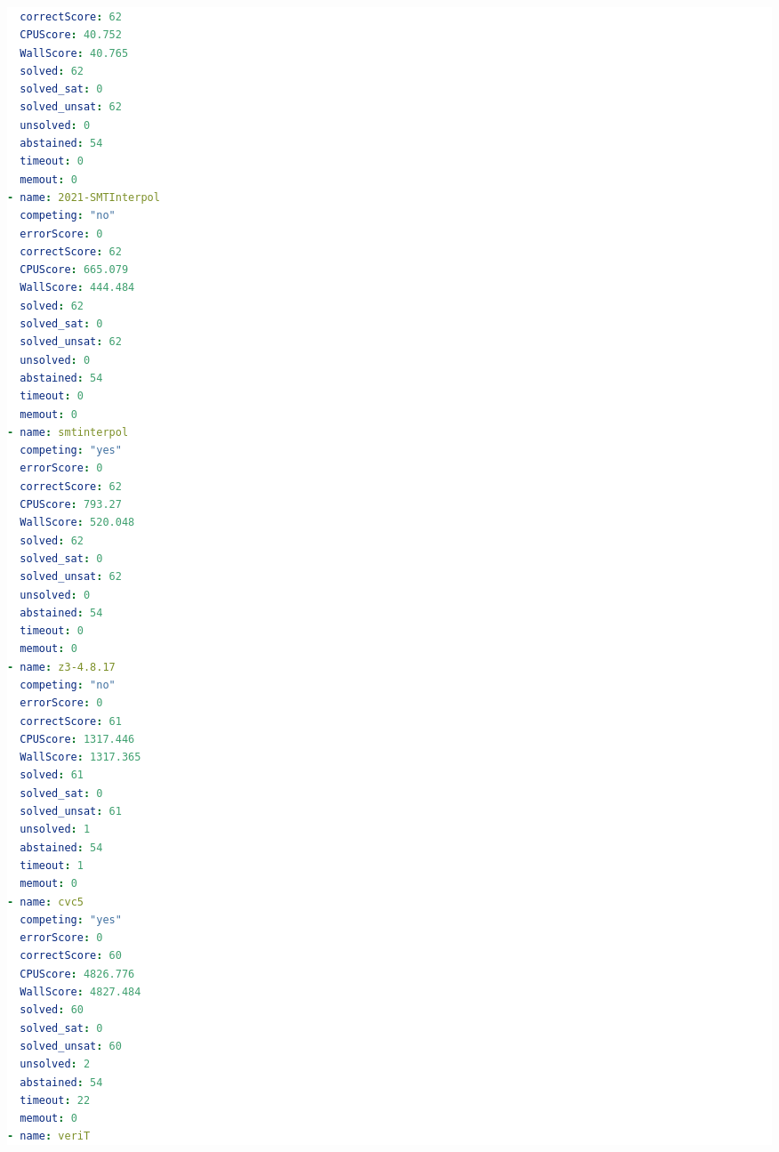```yaml
  correctScore: 62
  CPUScore: 40.752
  WallScore: 40.765
  solved: 62
  solved_sat: 0
  solved_unsat: 62
  unsolved: 0
  abstained: 54
  timeout: 0
  memout: 0
- name: 2021-SMTInterpol
  competing: "no"
  errorScore: 0
  correctScore: 62
  CPUScore: 665.079
  WallScore: 444.484
  solved: 62
  solved_sat: 0
  solved_unsat: 62
  unsolved: 0
  abstained: 54
  timeout: 0
  memout: 0
- name: smtinterpol
  competing: "yes"
  errorScore: 0
  correctScore: 62
  CPUScore: 793.27
  WallScore: 520.048
  solved: 62
  solved_sat: 0
  solved_unsat: 62
  unsolved: 0
  abstained: 54
  timeout: 0
  memout: 0
- name: z3-4.8.17
  competing: "no"
  errorScore: 0
  correctScore: 61
  CPUScore: 1317.446
  WallScore: 1317.365
  solved: 61
  solved_sat: 0
  solved_unsat: 61
  unsolved: 1
  abstained: 54
  timeout: 1
  memout: 0
- name: cvc5
  competing: "yes"
  errorScore: 0
  correctScore: 60
  CPUScore: 4826.776
  WallScore: 4827.484
  solved: 60
  solved_sat: 0
  solved_unsat: 60
  unsolved: 2
  abstained: 54
  timeout: 22
  memout: 0
- name: veriT
```